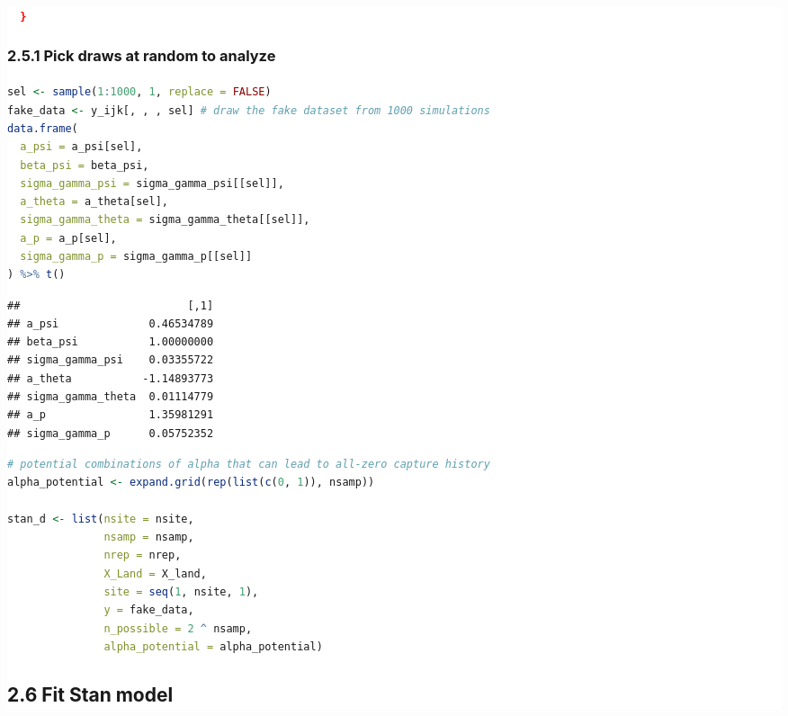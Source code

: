 ``` r
  }
```

### 2.5.1 Pick draws at random to analyze

``` r
sel <- sample(1:1000, 1, replace = FALSE)
fake_data <- y_ijk[, , , sel] # draw the fake dataset from 1000 simulations
data.frame(
  a_psi = a_psi[sel],
  beta_psi = beta_psi,
  sigma_gamma_psi = sigma_gamma_psi[[sel]],
  a_theta = a_theta[sel],
  sigma_gamma_theta = sigma_gamma_theta[[sel]],
  a_p = a_p[sel],
  sigma_gamma_p = sigma_gamma_p[[sel]]
) %>% t()
```

    ##                          [,1]
    ## a_psi              0.46534789
    ## beta_psi           1.00000000
    ## sigma_gamma_psi    0.03355722
    ## a_theta           -1.14893773
    ## sigma_gamma_theta  0.01114779
    ## a_p                1.35981291
    ## sigma_gamma_p      0.05752352

``` r
# potential combinations of alpha that can lead to all-zero capture history
alpha_potential <- expand.grid(rep(list(c(0, 1)), nsamp))

stan_d <- list(nsite = nsite, 
               nsamp = nsamp, 
               nrep = nrep, 
               X_Land = X_land,
               site = seq(1, nsite, 1),
               y = fake_data, 
               n_possible = 2 ^ nsamp, 
               alpha_potential = alpha_potential)
```

## 2.6 Fit Stan model
